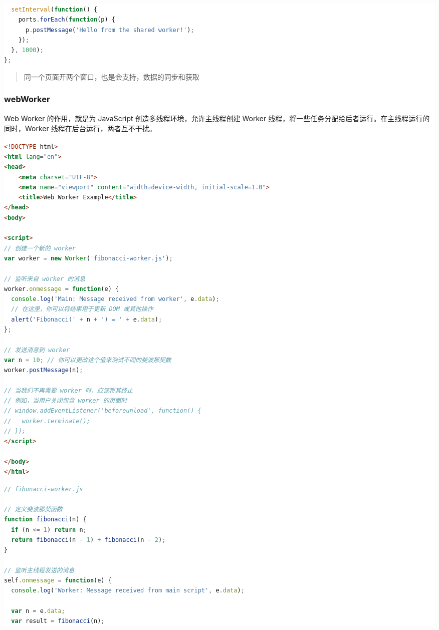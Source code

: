 ```js
  setInterval(function() {  
    ports.forEach(function(p) {  
      p.postMessage('Hello from the shared worker!');  
    });  
  }, 1000);  
};
```

> 同一个页面开两个窗口，也是会支持，数据的同步和获取


### webWorker
Web Worker 的作用，就是为 JavaScript 创造多线程环境，允许主线程创建 Worker 线程，将一些任务分配给后者运行。在主线程运行的同时，Worker 线程在后台运行，两者互不干扰。
```html
<!DOCTYPE html>  
<html lang="en">  
<head>  
    <meta charset="UTF-8">  
    <meta name="viewport" content="width=device-width, initial-scale=1.0">  
    <title>Web Worker Example</title>  
</head>  
<body>  
  
<script>  
// 创建一个新的 worker  
var worker = new Worker('fibonacci-worker.js');  
  
// 监听来自 worker 的消息  
worker.onmessage = function(e) {  
  console.log('Main: Message received from worker', e.data);  
  // 在这里，你可以将结果用于更新 DOM 或其他操作  
  alert('Fibonacci(' + n + ') = ' + e.data);  
};  
  
// 发送消息到 worker  
var n = 10; // 你可以更改这个值来测试不同的斐波那契数  
worker.postMessage(n);  
  
// 当我们不再需要 worker 时，应该将其终止  
// 例如，当用户关闭包含 worker 的页面时  
// window.addEventListener('beforeunload', function() {  
//   worker.terminate();  
// });  
</script>  
  
</body>  
</html>
```
```js
// fibonacci-worker.js  
  
// 定义斐波那契函数  
function fibonacci(n) {  
  if (n <= 1) return n;  
  return fibonacci(n - 1) + fibonacci(n - 2);  
}  
  
// 监听主线程发送的消息  
self.onmessage = function(e) {  
  console.log('Worker: Message received from main script', e.data);  
  
  var n = e.data;  
  var result = fibonacci(n);  
```